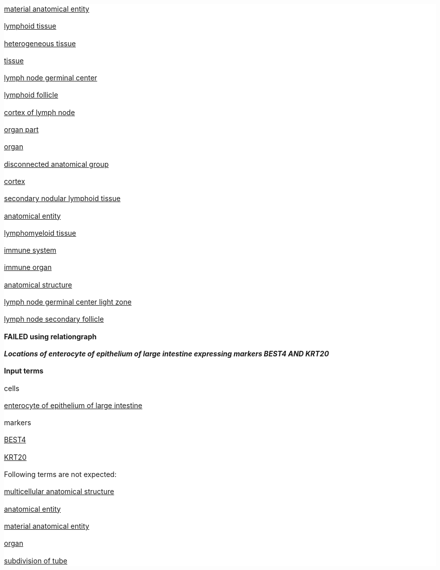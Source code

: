 [material anatomical entity](http://purl.obolibrary.org/obo/UBERON_0000465)

[lymphoid tissue](http://purl.obolibrary.org/obo/UBERON_0001744)

[heterogeneous tissue](http://purl.obolibrary.org/obo/UBERON_0015757)

[tissue](http://purl.obolibrary.org/obo/UBERON_0000479)

[lymph node germinal center](http://purl.obolibrary.org/obo/UBERON_0009039)

[lymphoid follicle](http://purl.obolibrary.org/obo/UBERON_0000444)

[cortex of lymph node](http://purl.obolibrary.org/obo/UBERON_0002006)

[organ part](http://purl.obolibrary.org/obo/UBERON_0000064)

[organ](http://purl.obolibrary.org/obo/UBERON_0000062)

[disconnected anatomical group](http://purl.obolibrary.org/obo/UBERON_0034923)

[cortex](http://purl.obolibrary.org/obo/UBERON_0001851)

[secondary nodular lymphoid tissue](http://purl.obolibrary.org/obo/UBERON_0001745)

[anatomical entity](http://purl.obolibrary.org/obo/UBERON_0001062)

[lymphomyeloid tissue](http://purl.obolibrary.org/obo/UBERON_0034769)

[immune system](http://purl.obolibrary.org/obo/UBERON_0002405)

[immune organ](http://purl.obolibrary.org/obo/UBERON_0005057)

[anatomical structure](http://purl.obolibrary.org/obo/UBERON_0000061)

[lymph node germinal center light zone](http://purl.obolibrary.org/obo/UBERON_8410052)

[lymph node secondary follicle](http://purl.obolibrary.org/obo/UBERON_0010753)

**FAILED using relationgraph**

***Locations of enterocyte of epithelium of large intestine expressing markers BEST4 AND KRT20***

**Input terms**

cells

[enterocyte of epithelium of large intestine](http://purl.obolibrary.org/obo/CL_0002071)

markers

[BEST4](http://identifiers.org/hgnc/17106)

[KRT20](http://identifiers.org/hgnc/20412)

Following terms are not expected:

[multicellular anatomical structure](http://purl.obolibrary.org/obo/UBERON_0010000)

[anatomical entity](http://purl.obolibrary.org/obo/UBERON_0001062)

[material anatomical entity](http://purl.obolibrary.org/obo/UBERON_0000465)

[organ](http://purl.obolibrary.org/obo/UBERON_0000062)

[subdivision of tube](http://purl.obolibrary.org/obo/UBERON_0013522)
